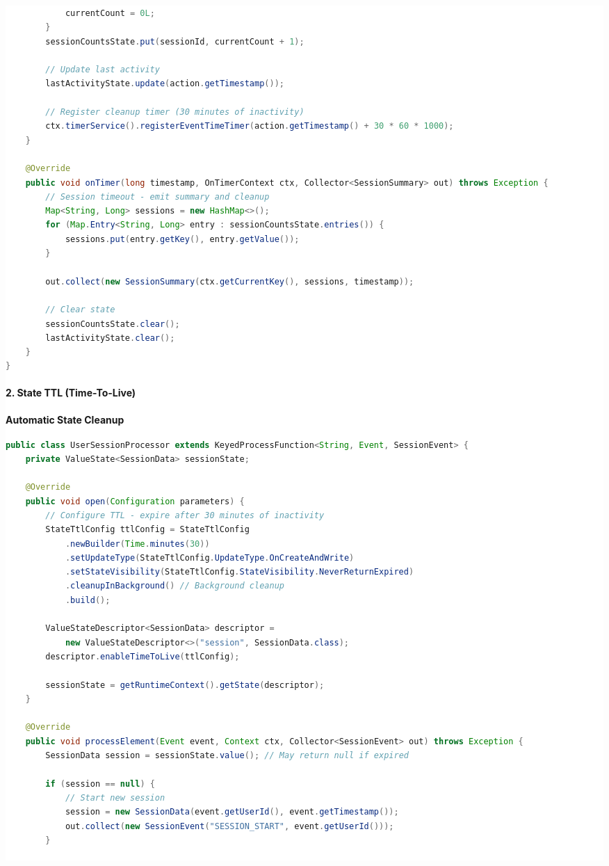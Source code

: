 ```java
            currentCount = 0L;
        }
        sessionCountsState.put(sessionId, currentCount + 1);
        
        // Update last activity
        lastActivityState.update(action.getTimestamp());
        
        // Register cleanup timer (30 minutes of inactivity)
        ctx.timerService().registerEventTimeTimer(action.getTimestamp() + 30 * 60 * 1000);
    }
    
    @Override
    public void onTimer(long timestamp, OnTimerContext ctx, Collector<SessionSummary> out) throws Exception {
        // Session timeout - emit summary and cleanup
        Map<String, Long> sessions = new HashMap<>();
        for (Map.Entry<String, Long> entry : sessionCountsState.entries()) {
            sessions.put(entry.getKey(), entry.getValue());
        }
        
        out.collect(new SessionSummary(ctx.getCurrentKey(), sessions, timestamp));
        
        // Clear state
        sessionCountsState.clear();
        lastActivityState.clear();
    }
}
```

#### 2. **State TTL (Time-To-Live)**

**Automatic State Cleanup**
```java
public class UserSessionProcessor extends KeyedProcessFunction<String, Event, SessionEvent> {
    private ValueState<SessionData> sessionState;
    
    @Override
    public void open(Configuration parameters) {
        // Configure TTL - expire after 30 minutes of inactivity
        StateTtlConfig ttlConfig = StateTtlConfig
            .newBuilder(Time.minutes(30))
            .setUpdateType(StateTtlConfig.UpdateType.OnCreateAndWrite)
            .setStateVisibility(StateTtlConfig.StateVisibility.NeverReturnExpired)
            .cleanupInBackground() // Background cleanup
            .build();
        
        ValueStateDescriptor<SessionData> descriptor = 
            new ValueStateDescriptor<>("session", SessionData.class);
        descriptor.enableTimeToLive(ttlConfig);
        
        sessionState = getRuntimeContext().getState(descriptor);
    }
    
    @Override
    public void processElement(Event event, Context ctx, Collector<SessionEvent> out) throws Exception {
        SessionData session = sessionState.value(); // May return null if expired
        
        if (session == null) {
            // Start new session
            session = new SessionData(event.getUserId(), event.getTimestamp());
            out.collect(new SessionEvent("SESSION_START", event.getUserId()));
        }
        
```